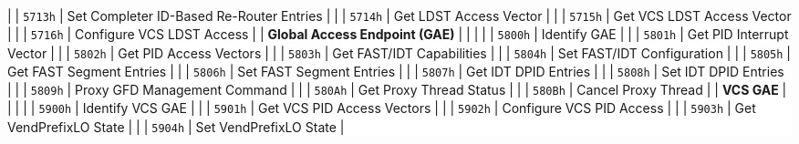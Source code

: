 |                                       | `5713h`           | Set Completer ID-Based Re-Router Entries |
|                                       | `5714h`           | Get LDST Access Vector                   |
|                                       | `5715h`           | Get VCS LDST Access Vector               |
|                                       | `5716h`           | Configure VCS LDST Access                |
| **Global Access Endpoint (GAE)** |                   |                                            |
|                                       | `5800h`           | Identify GAE                             |
|                                       | `5801h`           | Get PID Interrupt Vector                 |
|                                       | `5802h`           | Get PID Access Vectors                   |
|                                       | `5803h`           | Get FAST/IDT Capabilities                |
|                                       | `5804h`           | Set FAST/IDT Configuration               |
|                                       | `5805h`           | Get FAST Segment Entries                 |
|                                       | `5806h`           | Set FAST Segment Entries                 |
|                                       | `5807h`           | Get IDT DPID Entries                     |
|                                       | `5808h`           | Set IDT DPID Entries                     |
|                                       | `5809h`           | Proxy GFD Management Command             |
|                                       | `580Ah`           | Get Proxy Thread Status                  |
|                                       | `580Bh`           | Cancel Proxy Thread                      |
| **VCS GAE** |                   |                                            |
|                                       | `5900h`           | Identify VCS GAE                         |
|                                       | `5901h`           | Get VCS PID Access Vectors               |
|                                       | `5902h`           | Configure VCS PID Access                 |
|                                       | `5903h`           | Get VendPrefixLO State                   |
|                                       | `5904h`           | Set VendPrefixLO State                   |
